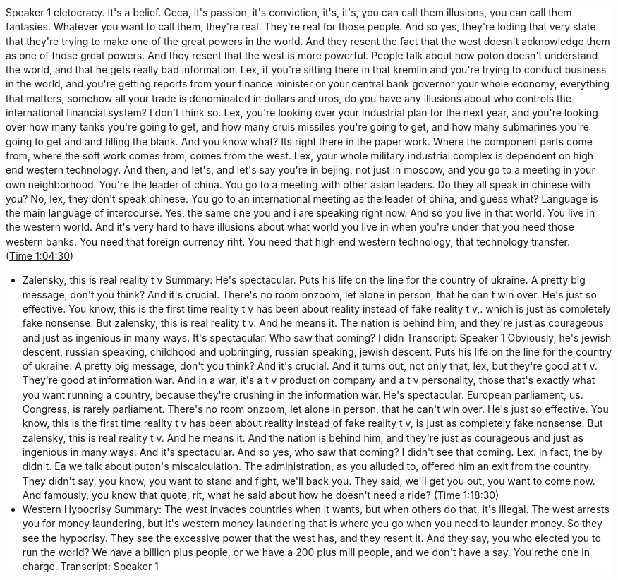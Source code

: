   Speaker 1
  cletocracy. It's a belief. Ceca, it's passion, it's conviction, it's, it's, you can call them illusions, you can call them fantasies. Whatever you want to call them, they're real. They're real for those people. And so yes, they're loding that very state that they're trying to make one of the great powers in the world. And they resent the fact that the west doesn't acknowledge them as one of those great powers. And they resent that the west is more powerful. People talk about how poton doesn't understand the world, and that he gets really bad information. Lex, if you're sitting there in that kremlin and you're trying to conduct business in the world, and you're getting reports from your finance minister or your central bank governor your whole economy, everything that matters, somehow all your trade is denominated in dollars and uros, do you have any illusions about who controls the international financial system? I don't think so. Lex, you're looking over your industrial plan for the next year, and you're looking over how many tanks you're going to get, and how many cruis missiles you're going to get, and how many submarines you're going to get and and filling the blank. And you know what? Its right there in the paper work. Where the component parts come from, where the soft work comes from, comes from the west. Lex, your whole military industrial complex is dependent on high end western technology. And then, and let's, and let's say you're in bejing, not just in moscow, and you go to a meeting in your own neighborhood. You're the leader of china. You go to a meeting with other asian leaders. Do they all speak in chinese with you? No, lex, they don't speak chinese. You go to an international meeting as the leader of china, and guess what? Language is the main language of intercourse. Yes, the same one you and i are speaking right now. And so you live in that world. You live in the western world. And it's very hard to have illusions about what world you live in when you're under that you need those western banks. You need that foreign currency riht. You need that high end western technology, that technology transfer. ([Time 1:04:30](https://share.snipd.com/snip/6bda2847-59c6-40b0-8273-0ce82c0ce35d))
- Zalensky, this is real reality t v
  Summary:
  He's spectacular. Puts his life on the line for the country of ukraine. A pretty big message, don't you think? And it's crucial. There's no room onzoom, let alone in person, that he can't win over. He's just so effective. You know, this is the first time reality t v has been about reality instead of fake reality t v,. which is just as completely fake nonsense. But zalensky, this is real reality t v. And he means it. The nation is behind him, and they're just as courageous and just as ingenious in many ways. It's spectacular. Who saw that coming? I didn
  Transcript:
  Speaker 1
  Obviously, he's jewish descent, russian speaking, childhood and upbringing, russian speaking, jewish descent. Puts his life on the line for the country of ukraine. A pretty big message, don't you think? And it's crucial. And it turns out, not only that, lex, but they're good at t v. They're good at information war. And in a war, it's a t v production company and a t v personality, those that's exactly what you want running a country, because they're crushing in the information war. He's spectacular. European parliament, us. Congress, is rarely parliament. There's no room onzoom, let alone in person, that he can't win over. He's just so effective. You know, this is the first time reality t v has been about reality instead of fake reality t v, is just as completely fake nonsense. But zalensky, this is real reality t v. And he means it. And the nation is behind him, and they're just as courageous and just as ingenious in many ways. And it's spectacular. And so yes, who saw that coming? I didn't see that coming. Lex. In fact, the by didn't. Ea we talk about puton's miscalculation. The administration, as you alluded to, offered him an exit from the country. They didn't say, you know, you want to stand and fight, we'll back you. They said, we'll get you out, you want to come now. And famously, you know that quote, rit, what he said about how he doesn't need a ride? ([Time 1:18:30](https://share.snipd.com/snip/f74f0d8f-90a2-4fea-bd9f-4fdb79ba77d9))
- Western Hypocrisy
  Summary:
  The west invades countries when it wants, but when others do that, it's illegal. The west arrests you for money laundering, but it's western money laundering that is where you go when you need to launder money. So they see the hypocrisy. They see the excessive power that the west has, and they resent it. And they say, you who elected you to run the world? We have a billion plus people, or we have a 200 plus mill people, and we don't have a say. You'rethe one in charge.
  Transcript:
  Speaker 1